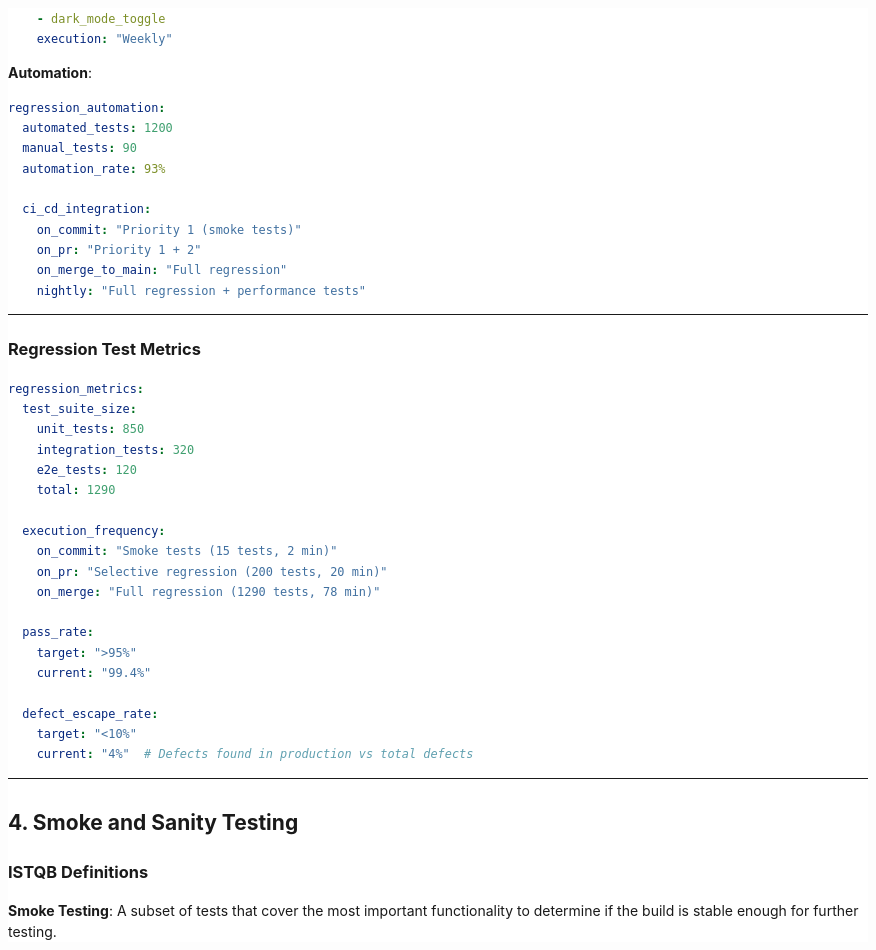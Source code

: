 ```yaml
    - dark_mode_toggle
    execution: "Weekly"
```

**Automation**:
```yaml
regression_automation:
  automated_tests: 1200
  manual_tests: 90
  automation_rate: 93%

  ci_cd_integration:
    on_commit: "Priority 1 (smoke tests)"
    on_pr: "Priority 1 + 2"
    on_merge_to_main: "Full regression"
    nightly: "Full regression + performance tests"
```

---

### Regression Test Metrics

```yaml
regression_metrics:
  test_suite_size:
    unit_tests: 850
    integration_tests: 320
    e2e_tests: 120
    total: 1290

  execution_frequency:
    on_commit: "Smoke tests (15 tests, 2 min)"
    on_pr: "Selective regression (200 tests, 20 min)"
    on_merge: "Full regression (1290 tests, 78 min)"

  pass_rate:
    target: ">95%"
    current: "99.4%"

  defect_escape_rate:
    target: "<10%"
    current: "4%"  # Defects found in production vs total defects
```

---

## 4. Smoke and Sanity Testing

### ISTQB Definitions

**Smoke Testing**: A subset of tests that cover the most important functionality to determine if the build is stable enough for further testing.
